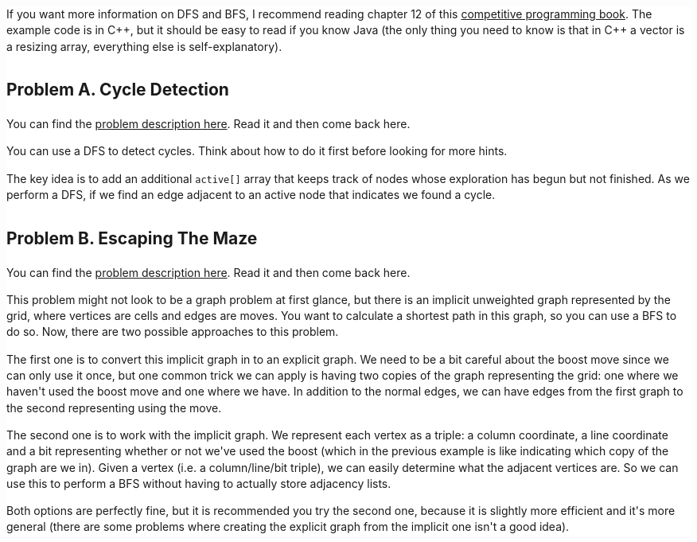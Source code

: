 If you want more information on DFS and BFS, I recommend reading
chapter 12 of this [competitive programming
book](https://cses.fi/book/book.pdf). The example code is in C++, but
it should be easy to read if you know Java (the only thing you need to
know is that in C++ a vector is a resizing array, everything else is
self-explanatory).

## Problem A. Cycle Detection

You can find the [problem description here](https://codeforces.com/group/hNnRWqFua0/contest/599534/problem/A). Read it and then come
back here.

You can use a DFS to detect cycles. Think about how to do it first
before looking for more hints.

The key idea is to add an additional `active[]` array that keeps track
of nodes whose exploration has begun but not finished. As we perform a
DFS, if we find an edge adjacent to an active node that indicates we
found a cycle.

## Problem B. Escaping The Maze

You can find the [problem description here](https://codeforces.com/group/hNnRWqFua0/contest/599534/problem/B). Read it and then come
back here.

This problem might not look to be a graph problem at first glance, but
there is an implicit unweighted graph represented by the grid, where
vertices are cells and edges are moves. You want to calculate a
shortest path in this graph, so you can use a BFS to do so. Now, there
are two possible approaches to this problem.

The first one is to convert this implicit graph in to an explicit
graph. We need to be a bit careful about the boost move since we can
only use it once, but one common trick we can apply is having two
copies of the graph representing the grid: one where we haven't used
the boost move and one where we have. In addition to the normal edges,
we can have edges from the first graph to the second representing
using the move.

The second one is to work with the implicit graph. We represent each
vertex as a triple: a column coordinate, a line coordinate and a bit
representing whether or not we've used the boost (which in the
previous example is like indicating which copy of the graph are we
in). Given a vertex (i.e. a column/line/bit triple), we can easily
determine what the adjacent vertices are. So we can use this to
perform a BFS without having to actually store adjacency lists.

Both options are perfectly fine, but it is recommended you try the
second one, because it is slightly more efficient and it's more
general (there are some problems where creating the explicit graph
from the implicit one isn't a good idea).
